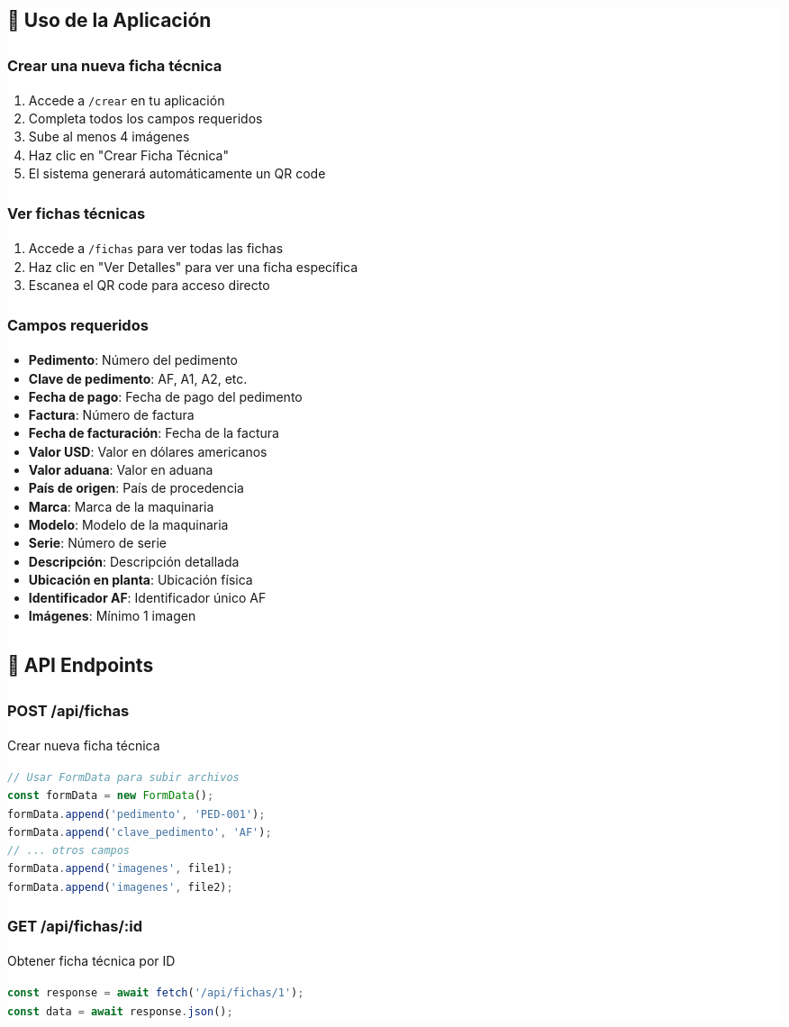 ```bash
```

## 📝 Uso de la Aplicación

### Crear una nueva ficha técnica
1. Accede a `/crear` en tu aplicación
2. Completa todos los campos requeridos
3. Sube al menos 4 imágenes
4. Haz clic en "Crear Ficha Técnica"
5. El sistema generará automáticamente un QR code

### Ver fichas técnicas
1. Accede a `/fichas` para ver todas las fichas
2. Haz clic en "Ver Detalles" para ver una ficha específica
3. Escanea el QR code para acceso directo

### Campos requeridos
- **Pedimento**: Número del pedimento
- **Clave de pedimento**: AF, A1, A2, etc.
- **Fecha de pago**: Fecha de pago del pedimento
- **Factura**: Número de factura
- **Fecha de facturación**: Fecha de la factura
- **Valor USD**: Valor en dólares americanos
- **Valor aduana**: Valor en aduana
- **País de origen**: País de procedencia
- **Marca**: Marca de la maquinaria
- **Modelo**: Modelo de la maquinaria
- **Serie**: Número de serie
- **Descripción**: Descripción detallada
- **Ubicación en planta**: Ubicación física
- **Identificador AF**: Identificador único AF
- **Imágenes**: Mínimo 1 imagen

## 🔧 API Endpoints

### POST /api/fichas
Crear nueva ficha técnica
```javascript
// Usar FormData para subir archivos
const formData = new FormData();
formData.append('pedimento', 'PED-001');
formData.append('clave_pedimento', 'AF');
// ... otros campos
formData.append('imagenes', file1);
formData.append('imagenes', file2);
```

### GET /api/fichas/:id
Obtener ficha técnica por ID
```javascript
const response = await fetch('/api/fichas/1');
const data = await response.json();
```
